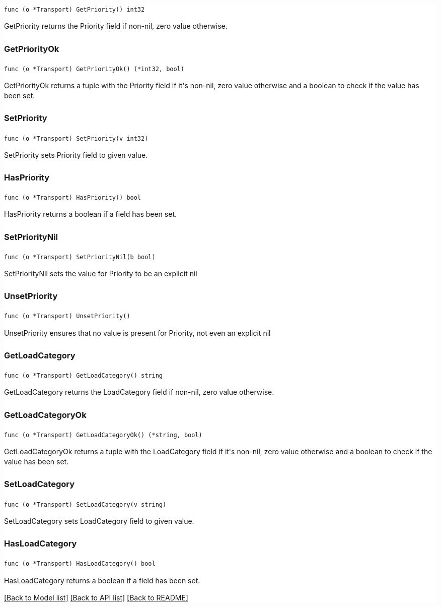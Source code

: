 `func (o *Transport) GetPriority() int32`

GetPriority returns the Priority field if non-nil, zero value otherwise.

### GetPriorityOk

`func (o *Transport) GetPriorityOk() (*int32, bool)`

GetPriorityOk returns a tuple with the Priority field if it's non-nil, zero value otherwise
and a boolean to check if the value has been set.

### SetPriority

`func (o *Transport) SetPriority(v int32)`

SetPriority sets Priority field to given value.

### HasPriority

`func (o *Transport) HasPriority() bool`

HasPriority returns a boolean if a field has been set.

### SetPriorityNil

`func (o *Transport) SetPriorityNil(b bool)`

 SetPriorityNil sets the value for Priority to be an explicit nil

### UnsetPriority
`func (o *Transport) UnsetPriority()`

UnsetPriority ensures that no value is present for Priority, not even an explicit nil
### GetLoadCategory

`func (o *Transport) GetLoadCategory() string`

GetLoadCategory returns the LoadCategory field if non-nil, zero value otherwise.

### GetLoadCategoryOk

`func (o *Transport) GetLoadCategoryOk() (*string, bool)`

GetLoadCategoryOk returns a tuple with the LoadCategory field if it's non-nil, zero value otherwise
and a boolean to check if the value has been set.

### SetLoadCategory

`func (o *Transport) SetLoadCategory(v string)`

SetLoadCategory sets LoadCategory field to given value.

### HasLoadCategory

`func (o *Transport) HasLoadCategory() bool`

HasLoadCategory returns a boolean if a field has been set.


[[Back to Model list]](../README.md#documentation-for-models) [[Back to API list]](../README.md#documentation-for-api-endpoints) [[Back to README]](../README.md)


